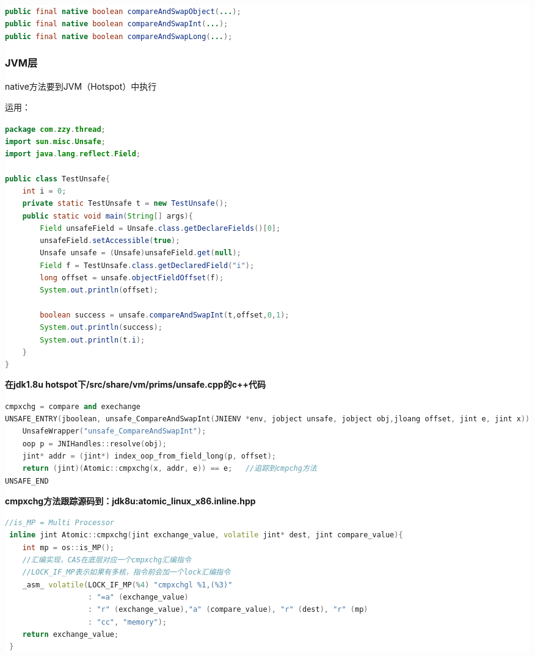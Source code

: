 ```java
public final native boolean compareAndSwapObject(...);
public final native boolean compareAndSwapInt(...);
public final native boolean compareAndSwapLong(...);
```



### JVM层

native方法要到JVM（Hotspot）中执行

运用：

```java
package com.zzy.thread;
import sun.misc.Unsafe;
import java.lang.reflect.Field;

public class TestUnsafe{
    int i = 0;
    private static TestUnsafe t = new TestUnsafe();
    public static void main(String[] args){
        Field unsafeField = Unsafe.class.getDeclareFields()[0];
        unsafeField.setAccessible(true);
        Unsafe unsafe = (Unsafe)unsafeField.get(null);
        Field f = TestUnsafe.class.getDeclaredField("i");
        long offset = unsafe.objectFieldOffset(f);
        System.out.println(offset);
        
        boolean success = unsafe.compareAndSwapInt(t,offset,0,1);
        System.out.println(success);
        System.out.println(t.i);
    }
}
```



**在jdk1.8u hotspot下/src/share/vm/prims/unsafe.cpp的c++代码**

```c++
cmpxchg = compare and exechange
UNSAFE_ENTRY(jboolean, unsafe_CompareAndSwapInt(JNIENV *env, jobject unsafe, jobject obj,jloang offset, jint e, jint x))
    UnsafeWrapper("unsafe_CompareAndSwapInt");
	oop p = JNIHandles::resolve(obj);
	jint* addr = (jint*) index_oop_from_field_long(p, offset);
	return (jint)(Atomic::cmpxchg(x, addr, e)) == e;   //追踪到cmpchg方法
UNSAFE_END
```



**cmpxchg方法跟踪源码到：jdk8u:atomic_linux_x86.inline.hpp**

```c++
//is_MP = Multi Processor
 inline jint Atomic::cmpxchg(jint exchange_value, volatile jint* dest, jint compare_value){
 	int mp = os::is_MP();
 	//汇编实现，CAS在底层对应一个cmpxchg汇编指令
 	//LOCK_IF_MP表示如果有多核，指令前会加一个lock汇编指令
 	_asm_ volatile(LOCK_IF_MP(%4) "cmpxchgl %1,(%3)"
 				   : "=a" (exchange_value)
 				   : "r" (exchange_value),"a" (compare_value), "r" (dest), "r" (mp)
 				   : "cc", "memory");
 	return exchange_value;
 }
```
